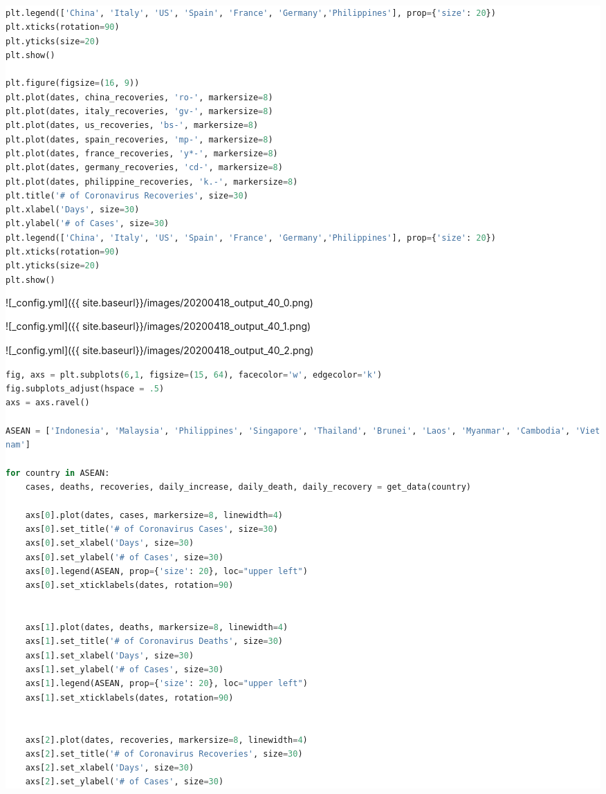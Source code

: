 ```python
plt.legend(['China', 'Italy', 'US', 'Spain', 'France', 'Germany','Philippines'], prop={'size': 20})
plt.xticks(rotation=90)
plt.yticks(size=20)
plt.show()

plt.figure(figsize=(16, 9))
plt.plot(dates, china_recoveries, 'ro-', markersize=8)
plt.plot(dates, italy_recoveries, 'gv-', markersize=8)
plt.plot(dates, us_recoveries, 'bs-', markersize=8)
plt.plot(dates, spain_recoveries, 'mp-', markersize=8)
plt.plot(dates, france_recoveries, 'y*-', markersize=8)
plt.plot(dates, germany_recoveries, 'cd-', markersize=8)
plt.plot(dates, philippine_recoveries, 'k.-', markersize=8)
plt.title('# of Coronavirus Recoveries', size=30)
plt.xlabel('Days', size=30)
plt.ylabel('# of Cases', size=30)
plt.legend(['China', 'Italy', 'US', 'Spain', 'France', 'Germany','Philippines'], prop={'size': 20})
plt.xticks(rotation=90)
plt.yticks(size=20)
plt.show()
```


![_config.yml]({{ site.baseurl}}/images/20200418_output_40_0.png)



![_config.yml]({{ site.baseurl}}/images/20200418_output_40_1.png)



![_config.yml]({{ site.baseurl}}/images/20200418_output_40_2.png)



```python
fig, axs = plt.subplots(6,1, figsize=(15, 64), facecolor='w', edgecolor='k')
fig.subplots_adjust(hspace = .5)
axs = axs.ravel()

ASEAN = ['Indonesia', 'Malaysia', 'Philippines', 'Singapore', 'Thailand', 'Brunei', 'Laos', 'Myanmar', 'Cambodia', 'Vietnam']
 
for country in ASEAN:    
    cases, deaths, recoveries, daily_increase, daily_death, daily_recovery = get_data(country)
    
    axs[0].plot(dates, cases, markersize=8, linewidth=4)
    axs[0].set_title('# of Coronavirus Cases', size=30)
    axs[0].set_xlabel('Days', size=30)
    axs[0].set_ylabel('# of Cases', size=30)
    axs[0].legend(ASEAN, prop={'size': 20}, loc="upper left")
    axs[0].set_xticklabels(dates, rotation=90)

    
    axs[1].plot(dates, deaths, markersize=8, linewidth=4)
    axs[1].set_title('# of Coronavirus Deaths', size=30)
    axs[1].set_xlabel('Days', size=30)
    axs[1].set_ylabel('# of Cases', size=30)
    axs[1].legend(ASEAN, prop={'size': 20}, loc="upper left")
    axs[1].set_xticklabels(dates, rotation=90)


    axs[2].plot(dates, recoveries, markersize=8, linewidth=4)
    axs[2].set_title('# of Coronavirus Recoveries', size=30)
    axs[2].set_xlabel('Days', size=30)
    axs[2].set_ylabel('# of Cases', size=30)
```